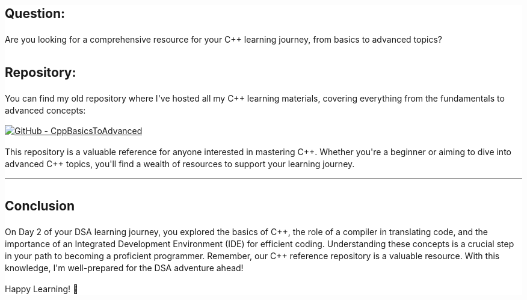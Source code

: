 ## Question:

Are you looking for a comprehensive resource for your C++ learning journey, from basics to advanced topics?

## Repository:

You can find my old repository where I've hosted all my C++ learning materials, covering everything from the fundamentals to advanced concepts:

[![GitHub - CppBasicsToAdvanced](https://img.shields.io/badge/GitHub-CppBasicsToAdvanced-blue?style=flat&logo=github)](https://github.com/CoderSwarup/CppBasicsToAdvanced)

This repository is a valuable reference for anyone interested in mastering C++. Whether you're a beginner or aiming to dive into advanced C++ topics, you'll find a wealth of resources to support your learning journey.

---

## Conclusion

On Day 2 of your DSA learning journey, you explored the basics of C++, the role of a compiler in translating code, and the importance of an Integrated Development Environment (IDE) for efficient coding. Understanding these concepts is a crucial step in your path to becoming a proficient programmer. Remember, our C++ reference repository is a valuable resource. With this knowledge, I'm well-prepared for the DSA adventure ahead!

Happy Learning! 🚀
